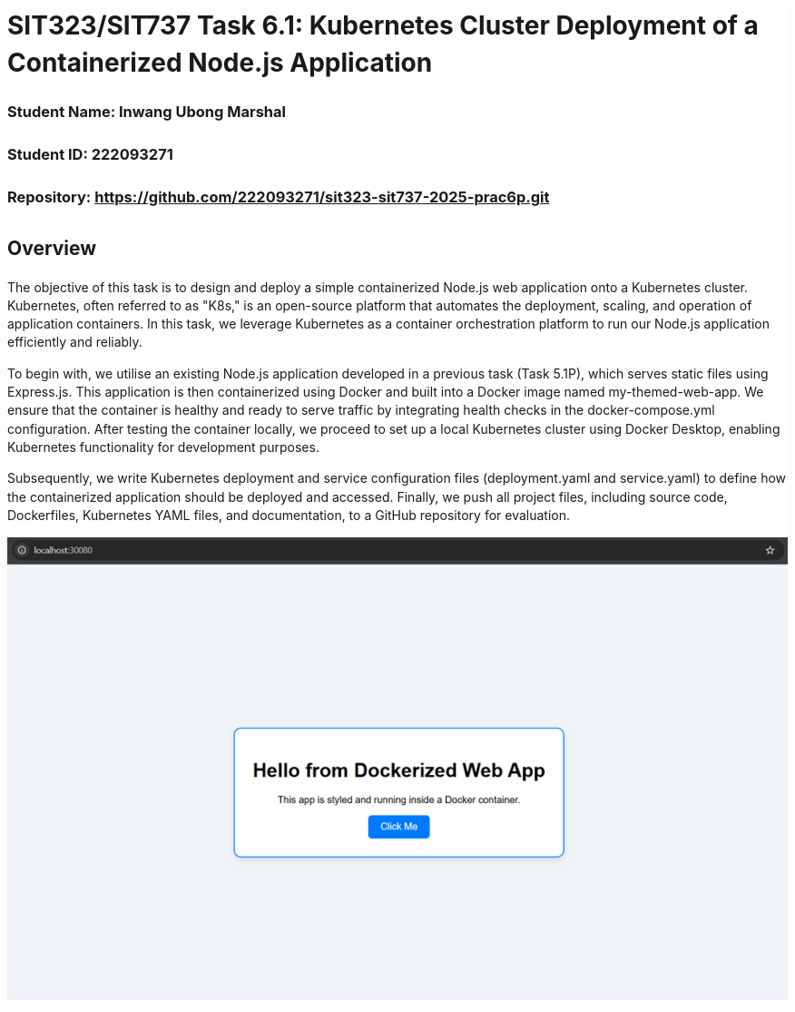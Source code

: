 # SIT323/SIT737 Task 6.1: Kubernetes Cluster Deployment of a Containerized Node.js Application

### Student Name: Inwang Ubong Marshal
### Student ID: 222093271
### Repository: https://github.com/222093271/sit323-sit737-2025-prac6p.git

## Overview

The objective of this task is to design and deploy a simple containerized Node.js web application onto a Kubernetes cluster. Kubernetes, often referred to as "K8s," is an open-source platform that automates the deployment, scaling, and operation of application containers. In this task, we leverage Kubernetes as a container orchestration platform to run our Node.js application efficiently and reliably.

To begin with, we utilise an existing Node.js application developed in a previous task (Task 5.1P), which serves static files using Express.js. This application is then containerized using Docker and built into a Docker image named my-themed-web-app. We ensure that the container is healthy and ready to serve traffic by integrating health checks in the docker-compose.yml configuration. After testing the container locally, we proceed to set up a local Kubernetes cluster using Docker Desktop, enabling Kubernetes functionality for development purposes.

Subsequently, we write Kubernetes deployment and service configuration files (deployment.yaml and service.yaml) to define how the containerized application should be deployed and accessed. Finally, we push all project files, including source code, Dockerfiles, Kubernetes YAML files, and documentation, to a GitHub repository for evaluation.

![Node.js Web Application](Screenshots/image.png)
